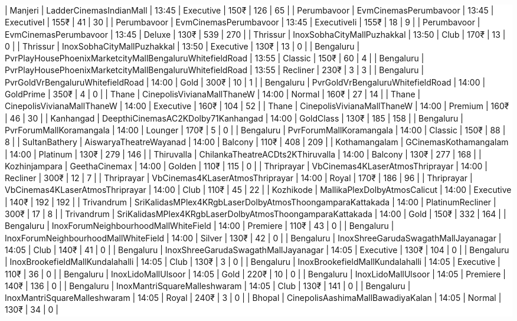 | Manjeri          | LadderCinemasIndianMall                                  | 13:45 | Executive        |  150₹ |      126 |     65 |
| Perumbavoor      | EvmCinemasPerumbavoor                                    | 13:45 | ExecutiveI       |  155₹ |       41 |     30 |
| Perumbavoor      | EvmCinemasPerumbavoor                                    | 13:45 | ExecutiveIi      |  155₹ |       18 |      9 |
| Perumbavoor      | EvmCinemasPerumbavoor                                    | 13:45 | Deluxe           |  130₹ |      539 |    270 |
| Thrissur         | InoxSobhaCityMallPuzhakkal                               | 13:50 | Club             |  170₹ |       13 |      0 |
| Thrissur         | InoxSobhaCityMallPuzhakkal                               | 13:50 | Executive        |  130₹ |       13 |      0 |
| Bengaluru        | PvrPlayHousePhoenixMarketcityMallBengaluruWhitefieldRoad | 13:55 | Classic          |  150₹ |       60 |      4 |
| Bengaluru        | PvrPlayHousePhoenixMarketcityMallBengaluruWhitefieldRoad | 13:55 | Recliner         |  230₹ |        3 |      3 |
| Bengaluru        | PvrGoldVrBengaluruWhitefieldRoad                         | 14:00 | Gold             |  300₹ |       10 |      1 |
| Bengaluru        | PvrGoldVrBengaluruWhitefieldRoad                         | 14:00 | GoldPrime        |  350₹ |        4 |      0 |
| Thane            | CinepolisVivianaMallThaneW                               | 14:00 | Normal           |  160₹ |       27 |     14 |
| Thane            | CinepolisVivianaMallThaneW                               | 14:00 | Executive        |  160₹ |      104 |     52 |
| Thane            | CinepolisVivianaMallThaneW                               | 14:00 | Premium          |  160₹ |       46 |     30 |
| Kanhangad        | DeepthiCinemasAC2KDolby71Kanhangad                       | 14:00 | GoldClass        |  130₹ |      185 |    158 |
| Bengaluru        | PvrForumMallKoramangala                                  | 14:00 | Lounger          |  170₹ |        5 |      0 |
| Bengaluru        | PvrForumMallKoramangala                                  | 14:00 | Classic          |  150₹ |       88 |      8 |
| SultanBathery    | AiswaryaTheatreWayanad                                   | 14:00 | Balcony          |  110₹ |      408 |    209 |
| Kothamangalam    | GCinemasKothamangalam                                    | 14:00 | Platinum         |  130₹ |      279 |    146 |
| Thiruvalla       | ChilankaTheatreACDts2KThiruvalla                         | 14:00 | Balcony          |  130₹ |      277 |    168 |
| Kozhinjampara    | GeethaCinemax                                            | 14:00 | Golden           |  110₹ |      115 |      0 |
| Thriprayar       | VbCinemas4KLaserAtmosThriprayar                          | 14:00 | Recliner         |  300₹ |       12 |      7 |
| Thriprayar       | VbCinemas4KLaserAtmosThriprayar                          | 14:00 | Royal            |  170₹ |      186 |     96 |
| Thriprayar       | VbCinemas4KLaserAtmosThriprayar                          | 14:00 | Club             |  110₹ |       45 |     22 |
| Kozhikode        | MallikaPlexDolbyAtmosCalicut                             | 14:00 | Executive        |  140₹ |      192 |    192 |
| Trivandrum       | SriKalidasMPlex4KRgbLaserDolbyAtmosThoongamparaKattakada | 14:00 | PlatinumRecliner |  300₹ |       17 |      8 |
| Trivandrum       | SriKalidasMPlex4KRgbLaserDolbyAtmosThoongamparaKattakada | 14:00 | Gold             |  150₹ |      332 |    164 |
| Bengaluru        | InoxForumNeighbourhoodMallWhiteField                     | 14:00 | Premiere         |  110₹ |       43 |      0 |
| Bengaluru        | InoxForumNeighbourhoodMallWhiteField                     | 14:00 | Silver           |  130₹ |       42 |      0 |
| Bengaluru        | InoxShreeGarudaSwagathMallJayanagar                      | 14:05 | Club             |  140₹ |       41 |      0 |
| Bengaluru        | InoxShreeGarudaSwagathMallJayanagar                      | 14:05 | Executive        |  130₹ |      104 |      0 |
| Bengaluru        | InoxBrookefieldMallKundalahalli                          | 14:05 | Club             |  130₹ |        3 |      0 |
| Bengaluru        | InoxBrookefieldMallKundalahalli                          | 14:05 | Executive        |  110₹ |       36 |      0 |
| Bengaluru        | InoxLidoMallUlsoor                                       | 14:05 | Gold             |  220₹ |       10 |      0 |
| Bengaluru        | InoxLidoMallUlsoor                                       | 14:05 | Premiere         |  140₹ |      136 |      0 |
| Bengaluru        | InoxMantriSquareMalleshwaram                             | 14:05 | Club             |  130₹ |      141 |      0 |
| Bengaluru        | InoxMantriSquareMalleshwaram                             | 14:05 | Royal            |  240₹ |        3 |      0 |
| Bhopal           | CinepolisAashimaMallBawadiyaKalan                        | 14:05 | Normal           |  130₹ |       34 |      0 |